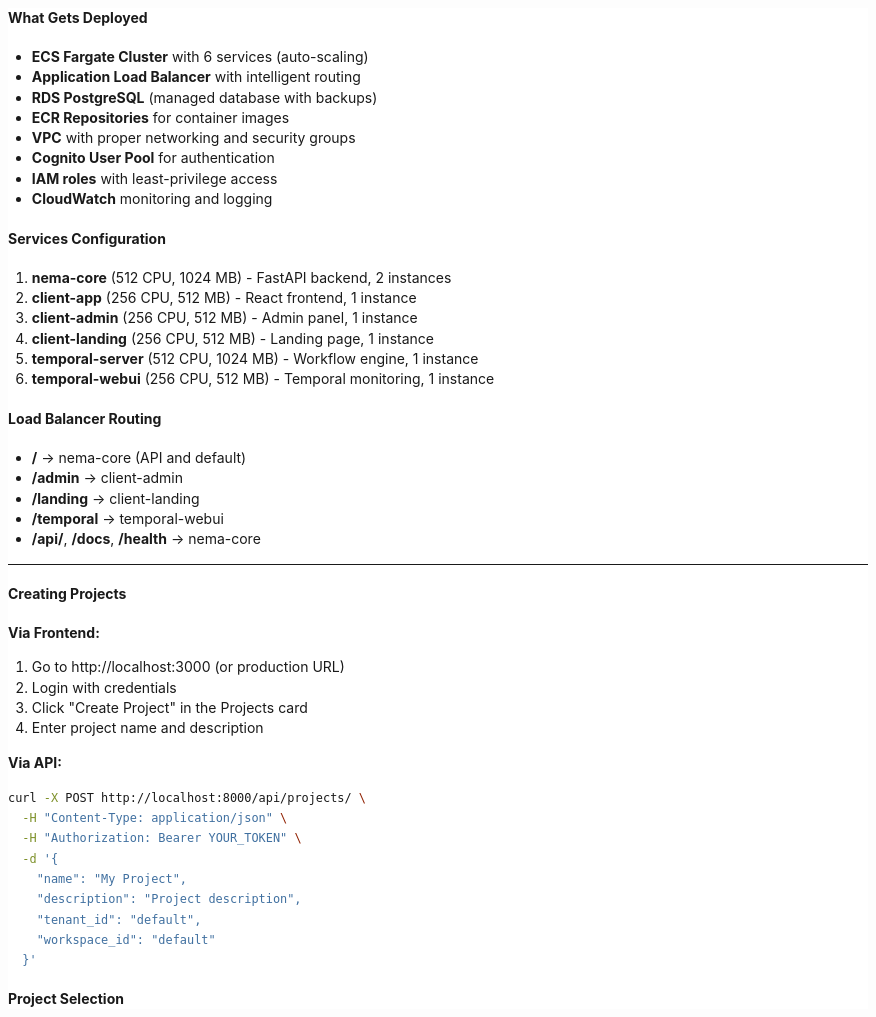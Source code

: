 #### What Gets Deployed

- **ECS Fargate Cluster** with 6 services (auto-scaling)
- **Application Load Balancer** with intelligent routing
- **RDS PostgreSQL** (managed database with backups)
- **ECR Repositories** for container images
- **VPC** with proper networking and security groups
- **Cognito User Pool** for authentication
- **IAM roles** with least-privilege access
- **CloudWatch** monitoring and logging

#### Services Configuration

1. **nema-core** (512 CPU, 1024 MB) - FastAPI backend, 2 instances
2. **client-app** (256 CPU, 512 MB) - React frontend, 1 instance
3. **client-admin** (256 CPU, 512 MB) - Admin panel, 1 instance
4. **client-landing** (256 CPU, 512 MB) - Landing page, 1 instance
5. **temporal-server** (512 CPU, 1024 MB) - Workflow engine, 1 instance
6. **temporal-webui** (256 CPU, 512 MB) - Temporal monitoring, 1 instance

#### Load Balancer Routing

- **/** → nema-core (API and default)
- **/admin** → client-admin
- **/landing** → client-landing
- **/temporal** → temporal-webui
- **/api/**, **/docs**, **/health** → nema-core

---

#### Creating Projects

**Via Frontend:**

1. Go to http://localhost:3000 (or production URL)
2. Login with credentials
3. Click "Create Project" in the Projects card
4. Enter project name and description

**Via API:**

```bash
curl -X POST http://localhost:8000/api/projects/ \
  -H "Content-Type: application/json" \
  -H "Authorization: Bearer YOUR_TOKEN" \
  -d '{
    "name": "My Project",
    "description": "Project description",
    "tenant_id": "default",
    "workspace_id": "default"
  }'
```

#### Project Selection
